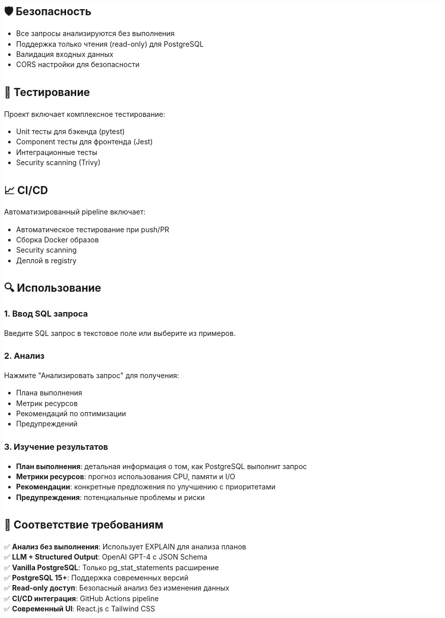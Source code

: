 ## 🛡️ Безопасность

- Все запросы анализируются без выполнения
- Поддержка только чтения (read-only) для PostgreSQL
- Валидация входных данных
- CORS настройки для безопасности

## 🧪 Тестирование

Проект включает комплексное тестирование:
- Unit тесты для бэкенда (pytest)
- Component тесты для фронтенда (Jest)
- Интеграционные тесты
- Security scanning (Trivy)

## 📈 CI/CD

Автоматизированный pipeline включает:
- Автоматическое тестирование при push/PR
- Сборка Docker образов
- Security scanning
- Деплой в registry

## 🔍 Использование

### 1. Ввод SQL запроса
Введите SQL запрос в текстовое поле или выберите из примеров.

### 2. Анализ
Нажмите "Анализировать запрос" для получения:
- Плана выполнения
- Метрик ресурсов
- Рекомендаций по оптимизации
- Предупреждений

### 3. Изучение результатов
- **План выполнения**: детальная информация о том, как PostgreSQL выполнит запрос
- **Метрики ресурсов**: прогноз использования CPU, памяти и I/O
- **Рекомендации**: конкретные предложения по улучшению с приоритетами
- **Предупреждения**: потенциальные проблемы и риски

## 🎯 Соответствие требованиям

✅ **Анализ без выполнения**: Использует EXPLAIN для анализа планов  
✅ **LLM + Structured Output**: OpenAI GPT-4 с JSON Schema  
✅ **Vanilla PostgreSQL**: Только pg_stat_statements расширение  
✅ **PostgreSQL 15+**: Поддержка современных версий  
✅ **Read-only доступ**: Безопасный анализ без изменения данных  
✅ **CI/CD интеграция**: GitHub Actions pipeline  
✅ **Современный UI**: React.js с Tailwind CSS  
